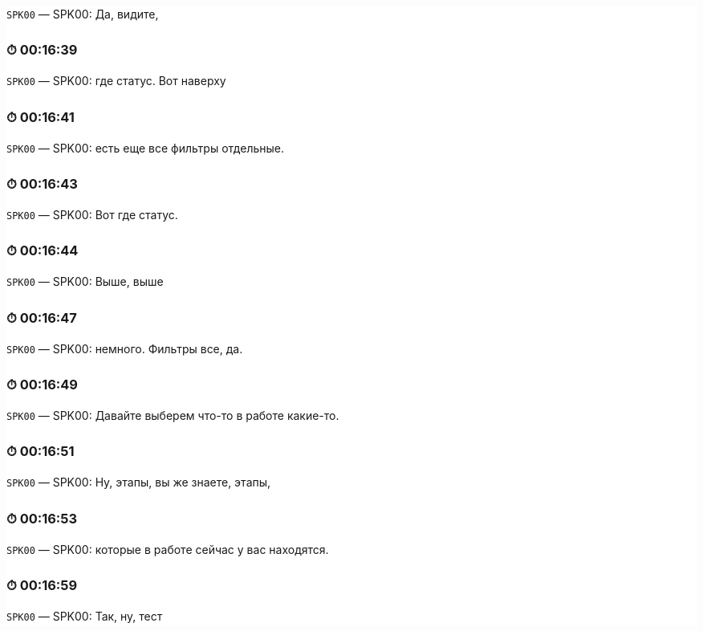 `SPK00` — SPK00:  Да, видите,

<a id="tc001639"></a>

### ⏱ 00:16:39

`SPK00` — SPK00:  где статус. Вот наверху

<a id="tc001641"></a>

### ⏱ 00:16:41

`SPK00` — SPK00:  есть еще все фильтры отдельные.

<a id="tc001643"></a>

### ⏱ 00:16:43

`SPK00` — SPK00:  Вот где статус.

<a id="tc001644"></a>

### ⏱ 00:16:44

`SPK00` — SPK00:  Выше, выше

<a id="tc001647"></a>

### ⏱ 00:16:47

`SPK00` — SPK00:  немного. Фильтры все, да.

<a id="tc001649"></a>

### ⏱ 00:16:49

`SPK00` — SPK00:  Давайте выберем что-то в работе какие-то.

<a id="tc001651"></a>

### ⏱ 00:16:51

`SPK00` — SPK00:  Ну, этапы, вы же знаете, этапы,

<a id="tc001653"></a>

### ⏱ 00:16:53

`SPK00` — SPK00:  которые в работе сейчас у вас находятся.

<a id="tc001659"></a>

### ⏱ 00:16:59

`SPK00` — SPK00:  Так, ну, тест

<a id="tc001712"></a>
